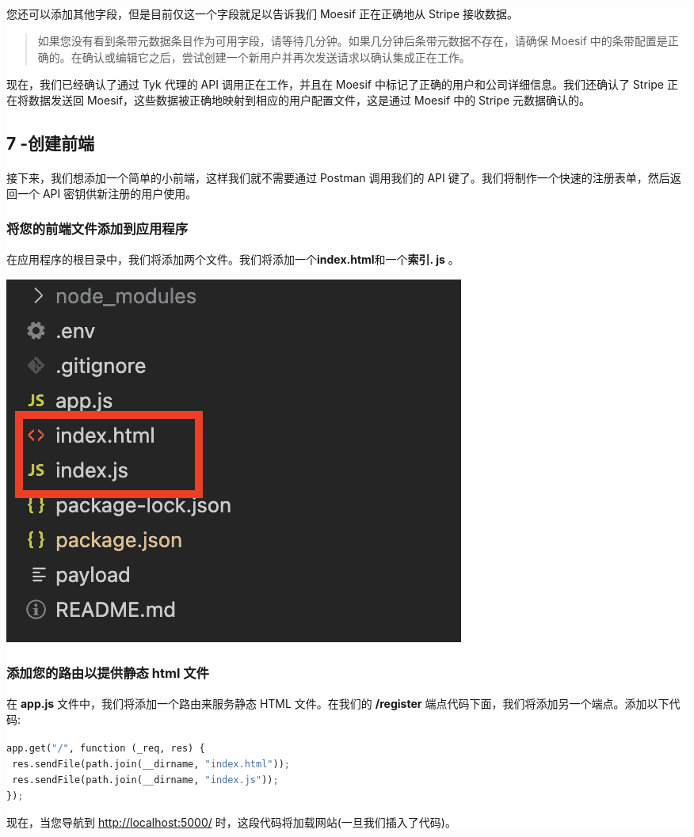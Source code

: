 您还可以添加其他字段，但是目前仅这一个字段就足以告诉我们 Moesif 正在正确地从 Stripe 接收数据。

> 如果您没有看到条带元数据条目作为可用字段，请等待几分钟。如果几分钟后条带元数据不存在，请确保 Moesif 中的条带配置是正确的。在确认或编辑它之后，尝试创建一个新用户并再次发送请求以确认集成正在工作。

现在，我们已经确认了通过 Tyk 代理的 API 调用正在工作，并且在 Moesif 中标记了正确的用户和公司详细信息。我们还确认了 Stripe 正在将数据发送回 Moesif，这些数据被正确地映射到相应的用户配置文件，这是通过 Moesif 中的 Stripe 元数据确认的。

## 7 -创建前端

接下来，我们想添加一个简单的小前端，这样我们就不需要通过 Postman 调用我们的 API 键了。我们将制作一个快速的注册表单，然后返回一个 API 密钥供新注册的用户使用。

### 将您的前端文件添加到应用程序

在应用程序的根目录中，我们将添加两个文件。我们将添加一个**index.html**和一个**索引. js** 。

![VS Code Explorer Screenshot](img/a5a27b894516d049d2f071c54dcb96d4.png)

### 添加您的路由以提供静态 html 文件

在 **app.js** 文件中，我们将添加一个路由来服务静态 HTML 文件。在我们的 **/register** 端点代码下面，我们将添加另一个端点。添加以下代码:

```py
app.get("/", function (_req, res) {
 res.sendFile(path.join(__dirname, "index.html"));
 res.sendFile(path.join(__dirname, "index.js"));
}); 
```

现在，当您导航到 [http://localhost:5000/](http://localhost:5000) 时，这段代码将加载网站(一旦我们插入了代码)。
